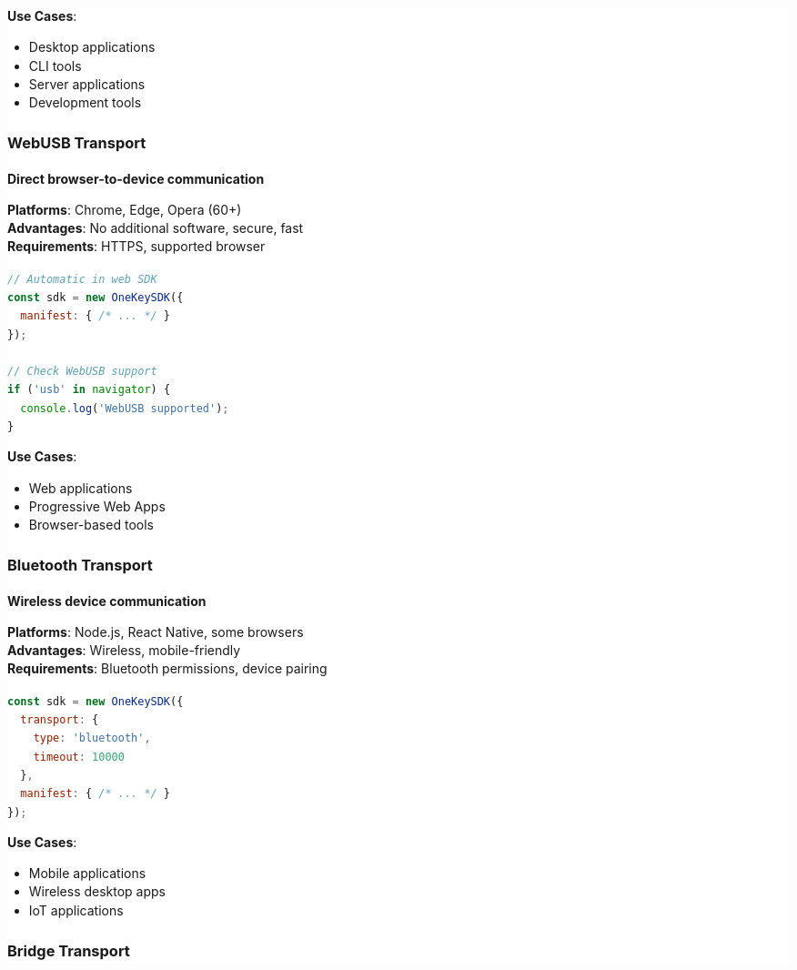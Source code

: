 **Use Cases**:
- Desktop applications
- CLI tools
- Server applications
- Development tools

### WebUSB Transport

**Direct browser-to-device communication**

**Platforms**: Chrome, Edge, Opera (60+)  
**Advantages**: No additional software, secure, fast  
**Requirements**: HTTPS, supported browser

```javascript
// Automatic in web SDK
const sdk = new OneKeySDK({
  manifest: { /* ... */ }
});

// Check WebUSB support
if ('usb' in navigator) {
  console.log('WebUSB supported');
}
```

**Use Cases**:
- Web applications
- Progressive Web Apps
- Browser-based tools

### Bluetooth Transport

**Wireless device communication**

**Platforms**: Node.js, React Native, some browsers  
**Advantages**: Wireless, mobile-friendly  
**Requirements**: Bluetooth permissions, device pairing

```javascript
const sdk = new OneKeySDK({
  transport: {
    type: 'bluetooth',
    timeout: 10000
  },
  manifest: { /* ... */ }
});
```

**Use Cases**:
- Mobile applications
- Wireless desktop apps
- IoT applications

### Bridge Transport
